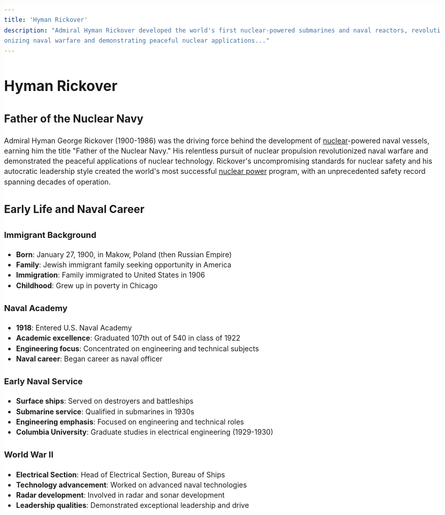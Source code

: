 ```yaml
---
title: 'Hyman Rickover'
description: "Admiral Hyman Rickover developed the world's first nuclear-powered submarines and naval reactors, revolutionizing naval warfare and demonstrating peaceful nuclear applications..."
---
```


# Hyman Rickover

## Father of the Nuclear Navy

Admiral Hyman George Rickover (1900-1986) was the driving force behind the development of [nuclear](/history/cold-war-crises/moscow-nuclear-program)-powered naval vessels, earning him the title "Father of the Nuclear Navy." His relentless pursuit of nuclear propulsion revolutionized naval warfare and demonstrated the peaceful applications of nuclear technology. Rickover's uncompromising standards for nuclear safety and his autocratic leadership style created the world's most successful [nuclear power](/history/testing-disasters/chernobyl-disaster) program, with an unprecedented safety record spanning decades of operation.

## Early Life and Naval Career

### Immigrant Background

- **Born**: January 27, 1900, in Makow, Poland (then Russian Empire)
- **Family**: Jewish immigrant family seeking opportunity in America
- **Immigration**: Family immigrated to United States in 1906
- **Childhood**: Grew up in poverty in Chicago

### Naval Academy

- **1918**: Entered U.S. Naval Academy
- **Academic excellence**: Graduated 107th out of 540 in class of 1922
- **Engineering focus**: Concentrated on engineering and technical subjects
- **Naval career**: Began career as naval officer

### Early Naval Service

- **Surface ships**: Served on destroyers and battleships
- **Submarine service**: Qualified in submarines in 1930s
- **Engineering emphasis**: Focused on engineering and technical roles
- **Columbia University**: Graduate studies in electrical engineering (1929-1930)

### World War II

- **Electrical Section**: Head of Electrical Section, Bureau of Ships
- **Technology advancement**: Worked on advanced naval technologies
- **Radar development**: Involved in radar and sonar development
- **Leadership qualities**: Demonstrated exceptional leadership and drive
